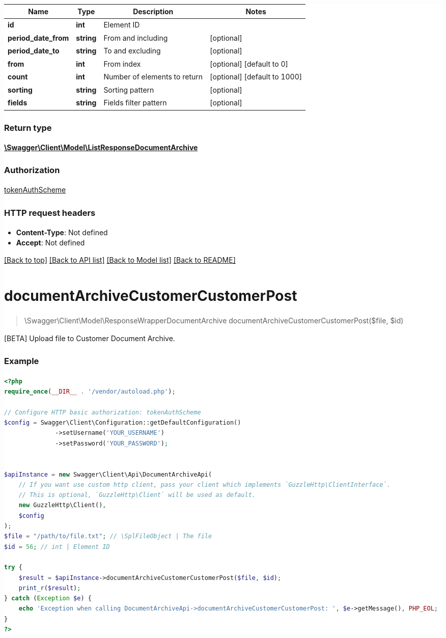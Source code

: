 Name | Type | Description  | Notes
------------- | ------------- | ------------- | -------------
 **id** | **int**| Element ID |
 **period_date_from** | **string**| From and including | [optional]
 **period_date_to** | **string**| To and excluding | [optional]
 **from** | **int**| From index | [optional] [default to 0]
 **count** | **int**| Number of elements to return | [optional] [default to 1000]
 **sorting** | **string**| Sorting pattern | [optional]
 **fields** | **string**| Fields filter pattern | [optional]

### Return type

[**\Swagger\Client\Model\ListResponseDocumentArchive**](../Model/ListResponseDocumentArchive.md)

### Authorization

[tokenAuthScheme](../../README.md#tokenAuthScheme)

### HTTP request headers

 - **Content-Type**: Not defined
 - **Accept**: Not defined

[[Back to top]](#) [[Back to API list]](../../README.md#documentation-for-api-endpoints) [[Back to Model list]](../../README.md#documentation-for-models) [[Back to README]](../../README.md)

# **documentArchiveCustomerCustomerPost**
> \Swagger\Client\Model\ResponseWrapperDocumentArchive documentArchiveCustomerCustomerPost($file, $id)

[BETA] Upload file to Customer Document Archive.



### Example
```php
<?php
require_once(__DIR__ . '/vendor/autoload.php');

// Configure HTTP basic authorization: tokenAuthScheme
$config = Swagger\Client\Configuration::getDefaultConfiguration()
              ->setUsername('YOUR_USERNAME')
              ->setPassword('YOUR_PASSWORD');


$apiInstance = new Swagger\Client\Api\DocumentArchiveApi(
    // If you want use custom http client, pass your client which implements `GuzzleHttp\ClientInterface`.
    // This is optional, `GuzzleHttp\Client` will be used as default.
    new GuzzleHttp\Client(),
    $config
);
$file = "/path/to/file.txt"; // \SplFileObject | The file
$id = 56; // int | Element ID

try {
    $result = $apiInstance->documentArchiveCustomerCustomerPost($file, $id);
    print_r($result);
} catch (Exception $e) {
    echo 'Exception when calling DocumentArchiveApi->documentArchiveCustomerCustomerPost: ', $e->getMessage(), PHP_EOL;
}
?>
```
